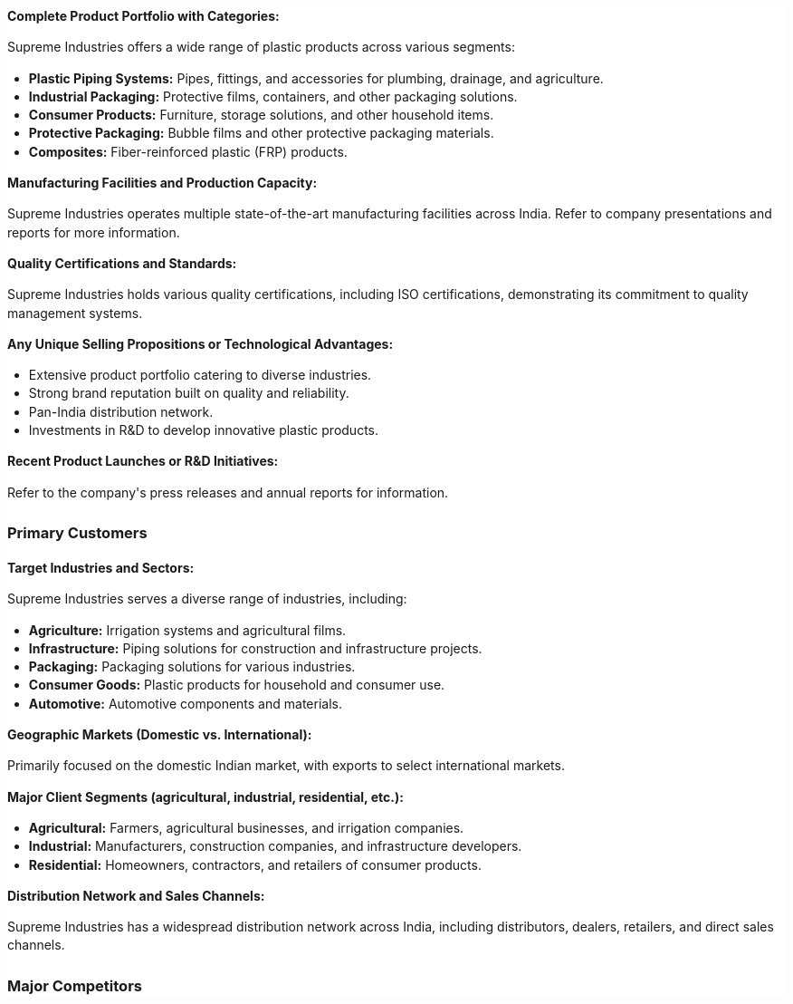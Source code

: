 **Complete Product Portfolio with Categories:**

Supreme Industries offers a wide range of plastic products across various segments:

*   **Plastic Piping Systems:** Pipes, fittings, and accessories for plumbing, drainage, and agriculture.
*   **Industrial Packaging:** Protective films, containers, and other packaging solutions.
*   **Consumer Products:** Furniture, storage solutions, and other household items.
*   **Protective Packaging:** Bubble films and other protective packaging materials.
*   **Composites:** Fiber-reinforced plastic (FRP) products.

**Manufacturing Facilities and Production Capacity:**

Supreme Industries operates multiple state-of-the-art manufacturing facilities across India. Refer to company presentations and reports for more information.

**Quality Certifications and Standards:**

Supreme Industries holds various quality certifications, including ISO certifications, demonstrating its commitment to quality management systems.

**Any Unique Selling Propositions or Technological Advantages:**

*   Extensive product portfolio catering to diverse industries.
*   Strong brand reputation built on quality and reliability.
*   Pan-India distribution network.
*   Investments in R&D to develop innovative plastic products.

**Recent Product Launches or R&D Initiatives:**

Refer to the company's press releases and annual reports for information.

### Primary Customers

**Target Industries and Sectors:**

Supreme Industries serves a diverse range of industries, including:

*   **Agriculture:** Irrigation systems and agricultural films.
*   **Infrastructure:** Piping solutions for construction and infrastructure projects.
*   **Packaging:** Packaging solutions for various industries.
*   **Consumer Goods:** Plastic products for household and consumer use.
*   **Automotive:** Automotive components and materials.

**Geographic Markets (Domestic vs. International):**

Primarily focused on the domestic Indian market, with exports to select international markets.

**Major Client Segments (agricultural, industrial, residential, etc.):**

*   **Agricultural:** Farmers, agricultural businesses, and irrigation companies.
*   **Industrial:** Manufacturers, construction companies, and infrastructure developers.
*   **Residential:** Homeowners, contractors, and retailers of consumer products.

**Distribution Network and Sales Channels:**

Supreme Industries has a widespread distribution network across India, including distributors, dealers, retailers, and direct sales channels.

### Major Competitors
